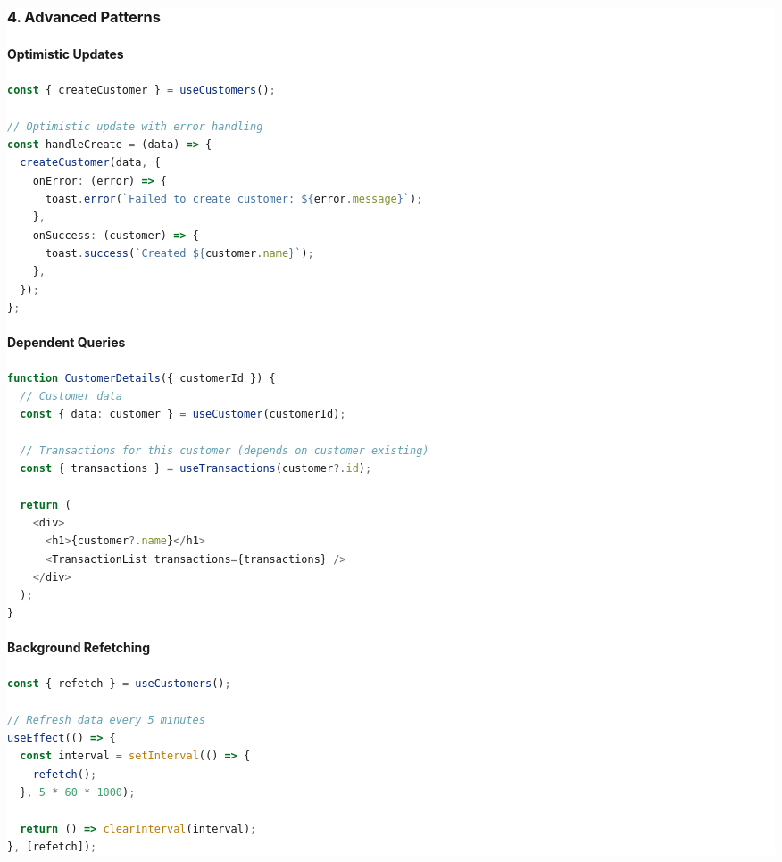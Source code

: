 ### 4. Advanced Patterns

#### Optimistic Updates

```typescript
const { createCustomer } = useCustomers();

// Optimistic update with error handling
const handleCreate = (data) => {
  createCustomer(data, {
    onError: (error) => {
      toast.error(`Failed to create customer: ${error.message}`);
    },
    onSuccess: (customer) => {
      toast.success(`Created ${customer.name}`);
    },
  });
};
```

#### Dependent Queries

```typescript
function CustomerDetails({ customerId }) {
  // Customer data
  const { data: customer } = useCustomer(customerId);

  // Transactions for this customer (depends on customer existing)
  const { transactions } = useTransactions(customer?.id);

  return (
    <div>
      <h1>{customer?.name}</h1>
      <TransactionList transactions={transactions} />
    </div>
  );
}
```

#### Background Refetching

```typescript
const { refetch } = useCustomers();

// Refresh data every 5 minutes
useEffect(() => {
  const interval = setInterval(() => {
    refetch();
  }, 5 * 60 * 1000);

  return () => clearInterval(interval);
}, [refetch]);
```
